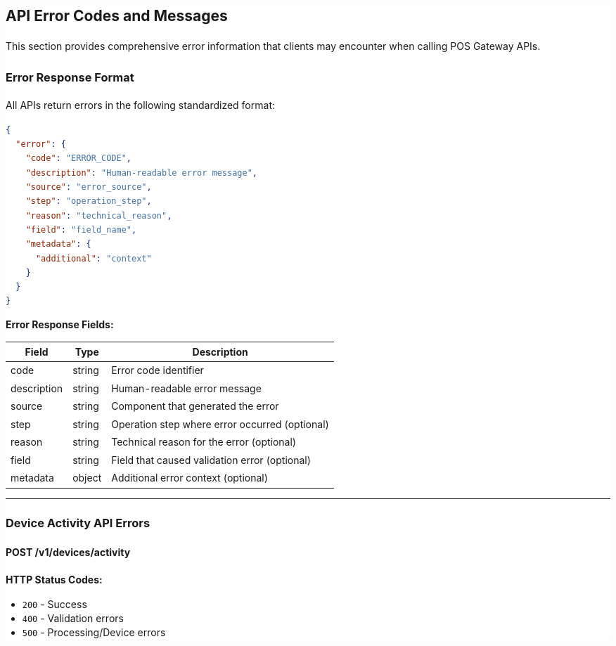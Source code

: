 
## API Error Codes and Messages

This section provides comprehensive error information that clients may encounter when calling POS Gateway APIs.

### Error Response Format

All APIs return errors in the following standardized format:

```json
{
  "error": {
    "code": "ERROR_CODE",
    "description": "Human-readable error message",
    "source": "error_source",
    "step": "operation_step",
    "reason": "technical_reason",
    "field": "field_name",
    "metadata": {
      "additional": "context"
    }
  }
}
```

**Error Response Fields:**

| Field | Type | Description |
|-------|------|-------------|
| code | string | Error code identifier |
| description | string | Human-readable error message |
| source | string | Component that generated the error |
| step | string | Operation step where error occurred (optional) |
| reason | string | Technical reason for the error (optional) |
| field | string | Field that caused validation error (optional) |
| metadata | object | Additional error context (optional) |

---

### Device Activity API Errors

#### POST /v1/devices/activity

**HTTP Status Codes:**
- `200` - Success
- `400` - Validation errors
- `500` - Processing/Device errors
